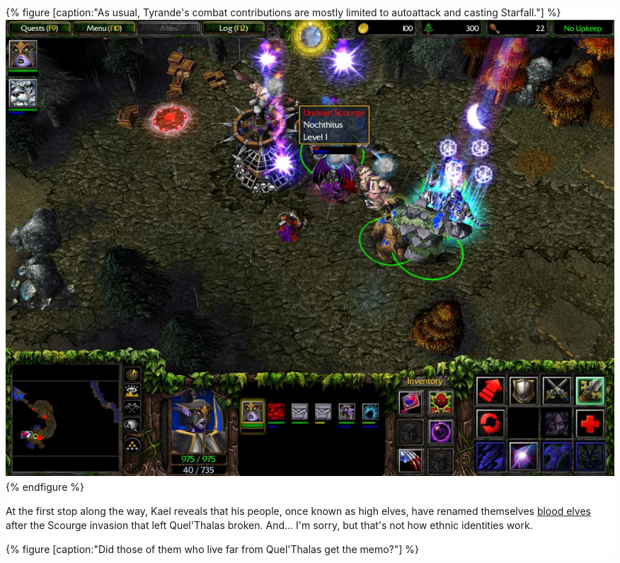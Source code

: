 {% figure [caption:"As usual, Tyrande's combat contributions are mostly limited to autoattack and casting Starfall."] %}
![Shards of the Alliance](/assets/wr/20240706170530_1.jpg)
{% endfigure %}

At the first stop along the way, Kael reveals that his people, once known as high elves, have renamed themselves [blood elves](https://warcraft.wiki.gg/wiki/Blood_elf) after the Scourge invasion that left Quel'Thalas broken. And... I'm sorry, but that's not how ethnic identities work.

{% figure [caption:"Did those of them who live far from Quel'Thalas get the memo?"] %}

[^nelfposting]: Oh no, I'm engaging in nelfposting in my own blog!
[^ships]: What ships, incidentally? Didn't Illidan's naga destroy most of them while targeting coastal towns?
[^rogue_wizard]: As opposed to a rogue/wizard, which would be a multiclass character.
[^arevass]: Though Pyrewood Village is in WoW, River Arevass is nowhere to be found.
[^gameplay]: The gameplay reason is obvious: the map designers wanted you to control two bases at once.
[^suffering]: Illidan did, after all, massacre several villages' worth of night elf civilians. Malfurion hasn't forgotten that, so there's no protagonist-centered morality at work.